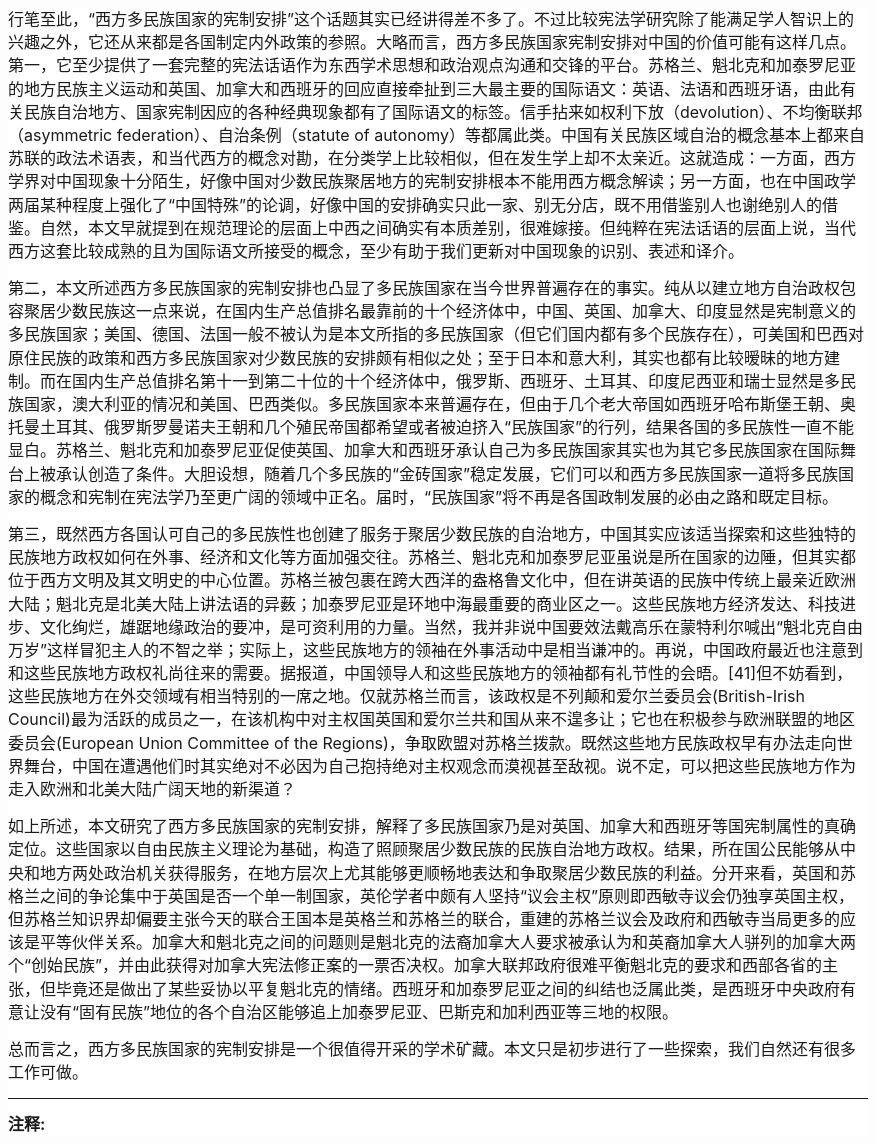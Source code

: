  <p>
 </p>
 <p>
  <span style="font-size: 12pt;">
   行笔至此，“西方多民族国家的宪制安排”这个话题其实已经讲得差不多了。不过比较宪法学研究除了能满足学人智识上的兴趣之外，它还从来都是各国制定内外政策的参照。大略而言，西方多民族国家宪制安排对中国的价值可能有这样几点。第一，它至少提供了一套完整的宪法话语作为东西学术思想和政治观点沟通和交锋的平台。苏格兰、魁北克和加泰罗尼亚的地方民族主义运动和英国、加拿大和西班牙的回应直接牵扯到三大最主要的国际语文：英语、法语和西班牙语，由此有关民族自治地方、国家宪制因应的各种经典现象都有了国际语文的标签。信手拈来如权利下放（devolution）、不均衡联邦（asymmetric federation）、自治条例（statute of autonomy）等都属此类。中国有关民族区域自治的概念基本上都来自苏联的政法术语表，和当代西方的概念对勘，在分类学上比较相似，但在发生学上却不太亲近。这就造成：一方面，西方学界对中国现象十分陌生，好像中国对少数民族聚居地方的宪制安排根本不能用西方概念解读；另一方面，也在中国政学两届某种程度上强化了“中国特殊”的论调，好像中国的安排确实只此一家、别无分店，既不用借鉴别人也谢绝别人的借鉴。自然，本文早就提到在规范理论的层面上中西之间确实有本质差别，很难嫁接。但纯粹在宪法话语的层面上说，当代西方这套比较成熟的且为国际语文所接受的概念，至少有助于我们更新对中国现象的识别、表述和译介。
  </span>
 </p>
 <p>
  <span style="font-size: 12pt;">
   第二，本文所述西方多民族国家的宪制安排也凸显了多民族国家在当今世界普遍存在的事实。纯从以建立地方自治政权包容聚居少数民族这一点来说，在国内生产总值排名最靠前的十个经济体中，中国、英国、加拿大、印度显然是宪制意义的多民族国家；美国、德国、法国一般不被认为是本文所指的多民族国家（但它们国内都有多个民族存在），可美国和巴西对原住民族的政策和西方多民族国家对少数民族的安排颇有相似之处；至于日本和意大利，其实也都有比较暧昧的地方建制。而在国内生产总值排名第十一到第二十位的十个经济体中，俄罗斯、西班牙、土耳其、印度尼西亚和瑞士显然是多民族国家，澳大利亚的情况和美国、巴西类似。多民族国家本来普遍存在，但由于几个老大帝国如西班牙哈布斯堡王朝、奥托曼土耳其、俄罗斯罗曼诺夫王朝和几个殖民帝国都希望或者被迫挤入“民族国家”的行列，结果各国的多民族性一直不能显白。苏格兰、魁北克和加泰罗尼亚促使英国、加拿大和西班牙承认自己为多民族国家其实也为其它多民族国家在国际舞台上被承认创造了条件。大胆设想，随着几个多民族的“金砖国家”稳定发展，它们可以和西方多民族国家一道将多民族国家的概念和宪制在宪法学乃至更广阔的领域中正名。届时，“民族国家”将不再是各国政制发展的必由之路和既定目标。
  </span>
 </p>
 <p>
  <span style="font-size: 12pt;">
   第三，既然西方各国认可自己的多民族性也创建了服务于聚居少数民族的自治地方，中国其实应该适当探索和这些独特的民族地方政权如何在外事、经济和文化等方面加强交往。苏格兰、魁北克和加泰罗尼亚虽说是所在国家的边陲，但其实都位于西方文明及其文明史的中心位置。苏格兰被包裹在跨大西洋的盎格鲁文化中，但在讲英语的民族中传统上最亲近欧洲大陆；魁北克是北美大陆上讲法语的异薮；加泰罗尼亚是环地中海最重要的商业区之一。这些民族地方经济发达、科技进步、文化绚烂，雄踞地缘政治的要冲，是可资利用的力量。当然，我并非说中国要效法戴高乐在蒙特利尔喊出“魁北克自由万岁”这样冒犯主人的不智之举；实际上，这些民族地方的领袖在外事活动中是相当谦冲的。再说，中国政府最近也注意到和这些民族地方政权礼尚往来的需要。据报道，中国领导人和这些民族地方的领袖都有礼节性的会晤。[41]但不妨看到，这些民族地方在外交领域有相当特别的一席之地。仅就苏格兰而言，该政权是不列颠和爱尔兰委员会(British-Irish Council)最为活跃的成员之一，在该机构中对主权国英国和爱尔兰共和国从来不遑多让；它也在积极参与欧洲联盟的地区委员会(European Union Committee of the Regions)，争取欧盟对苏格兰拨款。既然这些地方民族政权早有办法走向世界舞台，中国在遭遇他们时其实绝对不必因为自己抱持绝对主权观念而漠视甚至敌视。说不定，可以把这些民族地方作为走入欧洲和北美大陆广阔天地的新渠道？
  </span>
 </p>
 <p>
  <span style="font-size: 12pt;">
   如上所述，本文研究了西方多民族国家的宪制安排，解释了多民族国家乃是对英国、加拿大和西班牙等国宪制属性的真确定位。这些国家以自由民族主义理论为基础，构造了照顾聚居少数民族的民族自治地方政权。结果，所在国公民能够从中央和地方两处政治机关获得服务，在地方层次上尤其能够更顺畅地表达和争取聚居少数民族的利益。分开来看，英国和苏格兰之间的争论集中于英国是否一个单一制国家，英伦学者中颇有人坚持“议会主权”原则即西敏寺议会仍独享英国主权，但苏格兰知识界却偏要主张今天的联合王国本是英格兰和苏格兰的联合，重建的苏格兰议会及政府和西敏寺当局更多的应该是平等伙伴关系。加拿大和魁北克之间的问题则是魁北克的法裔加拿大人要求被承认为和英裔加拿大人骈列的加拿大两个“创始民族”，并由此获得对加拿大宪法修正案的一票否决权。加拿大联邦政府很难平衡魁北克的要求和西部各省的主张，但毕竟还是做出了某些妥协以平复魁北克的情绪。西班牙和加泰罗尼亚之间的纠结也泛属此类，是西班牙中央政府有意让没有“固有民族”地位的各个自治区能够追上加泰罗尼亚、巴斯克和加利西亚等三地的权限。
  </span>
 </p>
 <p>
  <span style="font-size: 12pt;">
   总而言之，西方多民族国家的宪制安排是一个很值得开采的学术矿藏。本文只是初步进行了一些探索，我们自然还有很多工作可做。
  </span>
 </p>
 <hr/>
 <p>
  <span style="font-size: 12pt;">
  </span>
 </p>
 <p>
  <span style="font-size: 12pt;">
   <strong>
    注释:
   </strong>
  </span>
 </p>
 <p>
  <span style="font-size: 12pt;">